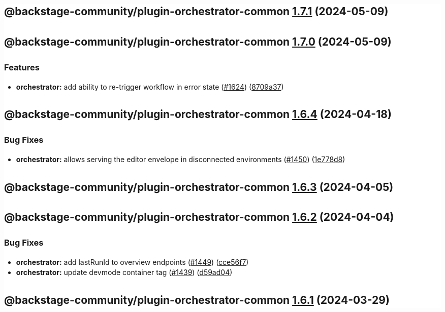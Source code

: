## @backstage-community/plugin-orchestrator-common [1.7.1](https://github.com/backstage/community-plugins/compare/@backstage-community/plugin-orchestrator-common@1.7.0...@backstage-community/plugin-orchestrator-common@1.7.1) (2024-05-09)

## @backstage-community/plugin-orchestrator-common [1.7.0](https://github.com/backstage/community-plugins/compare/@backstage-community/plugin-orchestrator-common@1.6.4...@backstage-community/plugin-orchestrator-common@1.7.0) (2024-05-09)


### Features

* **orchestrator:** add ability to re-trigger workflow in error state ([#1624](https://github.com/backstage/community-plugins/issues/1624)) ([8709a37](https://github.com/backstage/community-plugins/commit/8709a37d08c2eafc22f10bd2a41f0a105768222d))

## @backstage-community/plugin-orchestrator-common [1.6.4](https://github.com/backstage/community-plugins/compare/@backstage-community/plugin-orchestrator-common@1.6.3...@backstage-community/plugin-orchestrator-common@1.6.4) (2024-04-18)


### Bug Fixes

* **orchestrator:** allows serving the editor envelope in disconnected environments ([#1450](https://github.com/backstage/community-plugins/issues/1450)) ([1e778d8](https://github.com/backstage/community-plugins/commit/1e778d88336dfec79d48ece4fd8d2a035133b70e))

## @backstage-community/plugin-orchestrator-common [1.6.3](https://github.com/backstage/community-plugins/compare/@backstage-community/plugin-orchestrator-common@1.6.2...@backstage-community/plugin-orchestrator-common@1.6.3) (2024-04-05)

## @backstage-community/plugin-orchestrator-common [1.6.2](https://github.com/backstage/community-plugins/compare/@backstage-community/plugin-orchestrator-common@1.6.1...@backstage-community/plugin-orchestrator-common@1.6.2) (2024-04-04)


### Bug Fixes

* **orchestrator:** add lastRunId to overview endpoints ([#1449](https://github.com/backstage/community-plugins/issues/1449)) ([cce56f7](https://github.com/backstage/community-plugins/commit/cce56f7de3acc41ecd30b1b9962d7817be69de7d))
* **orchestrator:** update devmode container tag ([#1439](https://github.com/backstage/community-plugins/issues/1439)) ([d59ad04](https://github.com/backstage/community-plugins/commit/d59ad044cd5d8d7566464f140cdbc1dfbad85a62))

## @backstage-community/plugin-orchestrator-common [1.6.1](https://github.com/backstage/community-plugins/compare/@backstage-community/plugin-orchestrator-common@1.6.0...@backstage-community/plugin-orchestrator-common@1.6.1) (2024-03-29)
